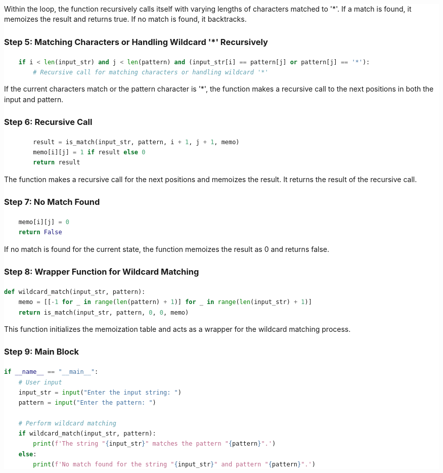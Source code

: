 Within the loop, the function recursively calls itself with varying lengths of characters matched to '*'. If a match is found, it memoizes the result and returns true. If no match is found, it backtracks.

### Step 5: Matching Characters or Handling Wildcard '*' Recursively

```python
    if i < len(input_str) and j < len(pattern) and (input_str[i] == pattern[j] or pattern[j] == '*'):
        # Recursive call for matching characters or handling wildcard '*'

```

If the current characters match or the pattern character is '*', the function makes a recursive call to the next positions in both the input and pattern.

### Step 6: Recursive Call

```python
        result = is_match(input_str, pattern, i + 1, j + 1, memo)
        memo[i][j] = 1 if result else 0
        return result

```

The function makes a recursive call for the next positions and memoizes the result. It returns the result of the recursive call.

### Step 7: No Match Found

```python
    memo[i][j] = 0
    return False

```

If no match is found for the current state, the function memoizes the result as 0 and returns false.

### Step 8: Wrapper Function for Wildcard Matching

```python
def wildcard_match(input_str, pattern):
    memo = [[-1 for _ in range(len(pattern) + 1)] for _ in range(len(input_str) + 1)]
    return is_match(input_str, pattern, 0, 0, memo)

```

This function initializes the memoization table and acts as a wrapper for the wildcard matching process.

### Step 9: Main Block

```python
if __name__ == "__main__":
    # User input
    input_str = input("Enter the input string: ")
    pattern = input("Enter the pattern: ")

    # Perform wildcard matching
    if wildcard_match(input_str, pattern):
        print(f'The string "{input_str}" matches the pattern "{pattern}".')
    else:
        print(f'No match found for the string "{input_str}" and pattern "{pattern}".')

```
